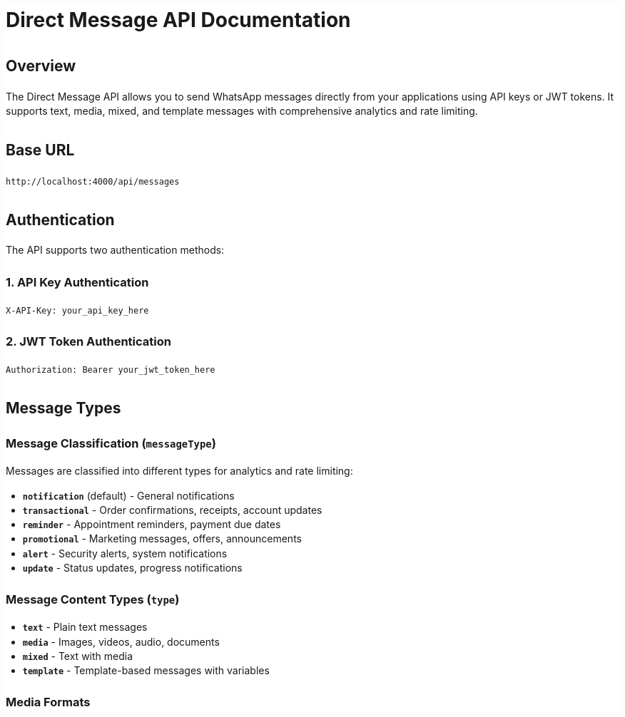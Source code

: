 # Direct Message API Documentation

## Overview

The Direct Message API allows you to send WhatsApp messages directly from your applications using API keys or JWT tokens. It supports text, media, mixed, and template messages with comprehensive analytics and rate limiting.

## Base URL

```
http://localhost:4000/api/messages
```

## Authentication

The API supports two authentication methods:

### 1. API Key Authentication

```http
X-API-Key: your_api_key_here
```

### 2. JWT Token Authentication

```http
Authorization: Bearer your_jwt_token_here
```

## Message Types

### Message Classification (`messageType`)

Messages are classified into different types for analytics and rate limiting:

- **`notification`** (default) - General notifications
- **`transactional`** - Order confirmations, receipts, account updates
- **`reminder`** - Appointment reminders, payment due dates
- **`promotional`** - Marketing messages, offers, announcements
- **`alert`** - Security alerts, system notifications
- **`update`** - Status updates, progress notifications

### Message Content Types (`type`)

- **`text`** - Plain text messages
- **`media`** - Images, videos, audio, documents
- **`mixed`** - Text with media
- **`template`** - Template-based messages with variables

### Media Formats
